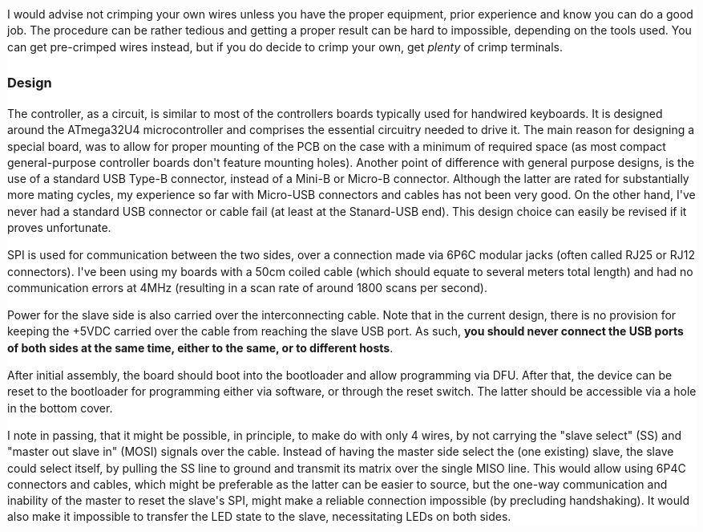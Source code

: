 I would advise not crimping your own wires unless you have the proper
equipment, prior experience and know you can do a good job.  The
procedure can be rather tedious and getting a proper result can be
hard to impossible, depending on the tools used.  You can get
pre-crimped wires instead, but if you do decide to crimp your own, get
*plenty* of crimp terminals.

### Design

The controller, as a circuit, is similar to most of the controllers
boards typically used for handwired keyboards.  It is designed around
the ATmega32U4 microcontroller and comprises the essential circuitry
needed to drive it.  The main reason for designing a special board,
was to allow for proper mounting of the PCB on the case with a minimum
of required space (as most compact general-purpose controller boards
don't feature mounting holes).  Another point of difference with
general purpose designs, is the use of a standard USB Type-B
connector, instead of a Mini-B or Micro-B connector.  Although the
latter are rated for substantially more mating cycles, my experience
so far with Micro-USB connectors and cables has not been very good.
On the other hand, I've never had a standard USB connector or cable
fail (at least at the Stanard-USB end).  This design choice can easily
be revised if it proves unfortunate.

SPI is used for communication between the two sides, over a connection
made via 6P6C modular jacks (often called RJ25 or RJ12 connectors).
I've been using my boards with a 50cm coiled cable (which should
equate to several meters total length) and had no communication errors
at 4MHz (resulting in a scan rate of around 1800 scans per second).

Power for the slave side is also carried over the interconnecting
cable.  Note that in the current design, there is no provision for
keeping the +5VDC carried over the cable from reaching the slave USB
port.  As such, **you should never connect the USB ports of both sides
at the same time, either to the same, or to different hosts**.

After initial assembly, the board should boot into the bootloader and
allow programming via DFU.  After that, the device can be reset to the
bootloader for programming either via software, or through the reset
switch.  The latter should be accessible via a hole in the bottom
cover.

I note in passing, that it might be possible, in principle, to make do
with only 4 wires, by not carrying the "slave select" (SS) and "master
out slave in" (MOSI) signals over the cable.  Instead of having the
master side select the (one existing) slave, the slave could select
itself, by pulling the SS line to ground and transmit its matrix over
the single MISO line.  This would allow using 6P4C connectors and
cables, which might be preferable as the latter can be easier to
source, but the one-way communication and inability of the master to
reset the slave's SPI, might make a reliable connection impossible (by
precluding handshaking).  It would also make it impossible to transfer
the LED state to the slave, necessitating LEDs on both sides.

